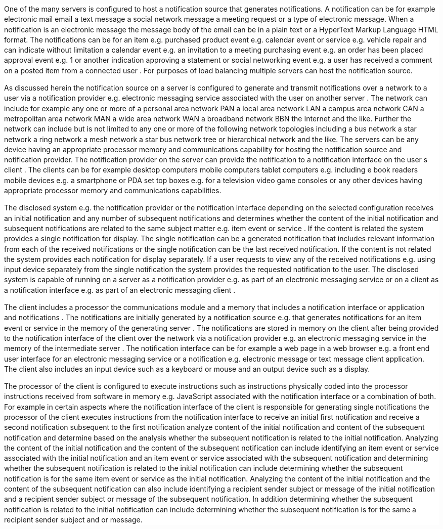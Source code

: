 One of the many servers is configured to host a notification source that generates notifications. A notification can be for example electronic mail email a text message a social network message a meeting request or a type of electronic message. When a notification is an electronic message the message body of the email can be in a plain text or a HyperText Markup Language HTML format. The notifications can be for an item e.g. purchased product event e.g. calendar event or service e.g. vehicle repair and can indicate without limitation a calendar event e.g. an invitation to a meeting purchasing event e.g. an order has been placed approval event e.g. 1 or another indication approving a statement or social networking event e.g. a user has received a comment on a posted item from a connected user . For purposes of load balancing multiple servers can host the notification source.

As discussed herein the notification source on a server is configured to generate and transmit notifications over a network to a user via a notification provider e.g. electronic messaging service associated with the user on another server . The network can include for example any one or more of a personal area network PAN a local area network LAN a campus area network CAN a metropolitan area network MAN a wide area network WAN a broadband network BBN the Internet and the like. Further the network can include but is not limited to any one or more of the following network topologies including a bus network a star network a ring network a mesh network a star bus network tree or hierarchical network and the like. The servers can be any device having an appropriate processor memory and communications capability for hosting the notification source and notification provider. The notification provider on the server can provide the notification to a notification interface on the user s client . The clients can be for example desktop computers mobile computers tablet computers e.g. including e book readers mobile devices e.g. a smartphone or PDA set top boxes e.g. for a television video game consoles or any other devices having appropriate processor memory and communications capabilities.

The disclosed system e.g. the notification provider or the notification interface depending on the selected configuration receives an initial notification and any number of subsequent notifications and determines whether the content of the initial notification and subsequent notifications are related to the same subject matter e.g. item event or service . If the content is related the system provides a single notification for display. The single notification can be a generated notification that includes relevant information from each of the received notifications or the single notification can be the last received notification. If the content is not related the system provides each notification for display separately. If a user requests to view any of the received notifications e.g. using input device separately from the single notification the system provides the requested notification to the user. The disclosed system is capable of running on a server as a notification provider e.g. as part of an electronic messaging service or on a client as a notification interface e.g. as part of an electronic messaging client .

The client includes a processor the communications module and a memory that includes a notification interface or application and notifications . The notifications are initially generated by a notification source e.g. that generates notifications for an item event or service in the memory of the generating server . The notifications are stored in memory on the client after being provided to the notification interface of the client over the network via a notification provider e.g. an electronic messaging service in the memory of the intermediate server . The notification interface can be for example a web page in a web browser e.g. a front end user interface for an electronic messaging service or a notification e.g. electronic message or text message client application. The client also includes an input device such as a keyboard or mouse and an output device such as a display.

The processor of the client is configured to execute instructions such as instructions physically coded into the processor instructions received from software in memory e.g. JavaScript associated with the notification interface or a combination of both. For example in certain aspects where the notification interface of the client is responsible for generating single notifications the processor of the client executes instructions from the notification interface to receive an initial first notification and receive a second notification subsequent to the first notification analyze content of the initial notification and content of the subsequent notification and determine based on the analysis whether the subsequent notification is related to the initial notification. Analyzing the content of the initial notification and the content of the subsequent notification can include identifying an item event or service associated with the initial notification and an item event or service associated with the subsequent notification and determining whether the subsequent notification is related to the initial notification can include determining whether the subsequent notification is for the same item event or service as the initial notification. Analyzing the content of the initial notification and the content of the subsequent notification can also include identifying a recipient sender subject or message of the initial notification and a recipient sender subject or message of the subsequent notification. In addition determining whether the subsequent notification is related to the initial notification can include determining whether the subsequent notification is for the same a recipient sender subject and or message.
